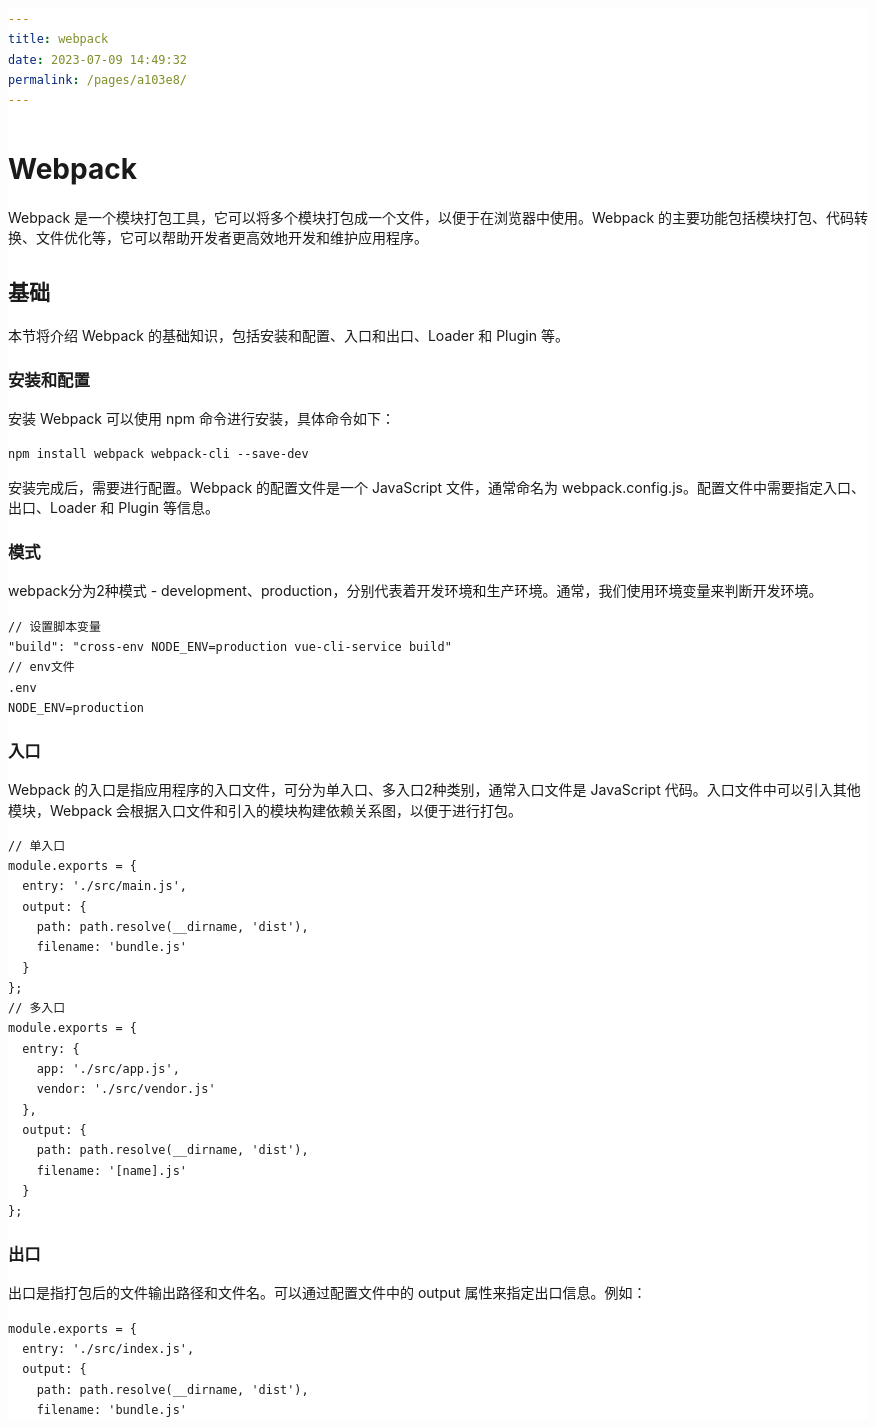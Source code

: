 ```yaml
---
title: webpack
date: 2023-07-09 14:49:32
permalink: /pages/a103e8/
---
```


# Webpack
Webpack 是一个模块打包工具，它可以将多个模块打包成一个文件，以便于在浏览器中使用。Webpack 的主要功能包括模块打包、代码转换、文件优化等，它可以帮助开发者更高效地开发和维护应用程序。
## 基础
本节将介绍 Webpack 的基础知识，包括安装和配置、入口和出口、Loader 和 Plugin 等。
### 安装和配置
安装 Webpack 可以使用 npm 命令进行安装，具体命令如下：
```
npm install webpack webpack-cli --save-dev
```
安装完成后，需要进行配置。Webpack 的配置文件是一个 JavaScript 文件，通常命名为 webpack.config.js。配置文件中需要指定入口、出口、Loader 和 Plugin 等信息。
### 模式
webpack分为2种模式 - development、production，分别代表着开发环境和生产环境。通常，我们使用环境变量来判断开发环境。
```
// 设置脚本变量
"build": "cross-env NODE_ENV=production vue-cli-service build"
// env文件
.env
NODE_ENV=production
```
### 入口
Webpack 的入口是指应用程序的入口文件，可分为单入口、多入口2种类别，通常入口文件是 JavaScript 代码。入口文件中可以引入其他模块，Webpack 会根据入口文件和引入的模块构建依赖关系图，以便于进行打包。
```
// 单入口
module.exports = {
  entry: './src/main.js',
  output: {
    path: path.resolve(__dirname, 'dist'),
    filename: 'bundle.js'
  }
};
// 多入口
module.exports = {
  entry: {
    app: './src/app.js',
    vendor: './src/vendor.js'
  },
  output: {
    path: path.resolve(__dirname, 'dist'),
    filename: '[name].js'
  }
};
```
### 出口
出口是指打包后的文件输出路径和文件名。可以通过配置文件中的 output 属性来指定出口信息。例如：
```
module.exports = {
  entry: './src/index.js',
  output: {
    path: path.resolve(__dirname, 'dist'),
    filename: 'bundle.js'
```